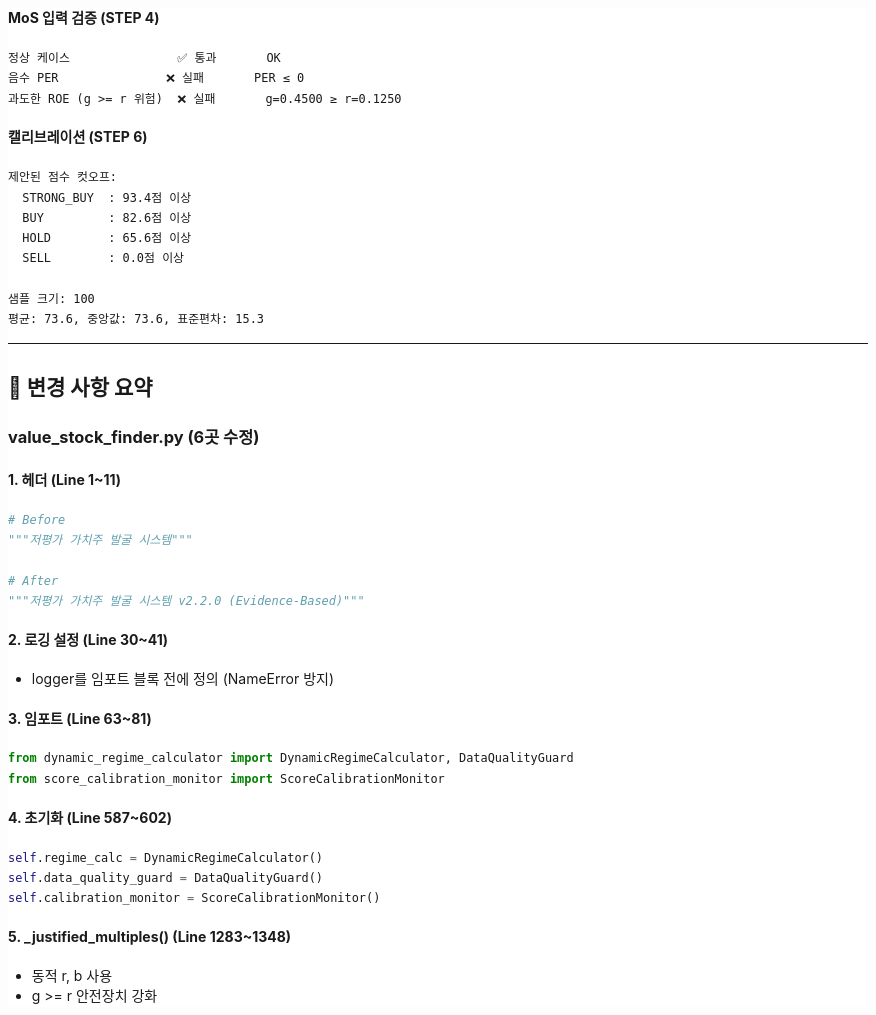 #### MoS 입력 검증 (STEP 4)
```
정상 케이스               ✅ 통과       OK
음수 PER               ❌ 실패       PER ≤ 0
과도한 ROE (g >= r 위험)  ❌ 실패       g=0.4500 ≥ r=0.1250
```

#### 캘리브레이션 (STEP 6)
```
제안된 점수 컷오프:
  STRONG_BUY  : 93.4점 이상
  BUY         : 82.6점 이상
  HOLD        : 65.6점 이상
  SELL        : 0.0점 이상

샘플 크기: 100
평균: 73.6, 중앙값: 73.6, 표준편차: 15.3
```

---

## 📝 변경 사항 요약

### value_stock_finder.py (6곳 수정)

#### 1. 헤더 (Line 1~11)
```python
# Before
"""저평가 가치주 발굴 시스템"""

# After
"""저평가 가치주 발굴 시스템 v2.2.0 (Evidence-Based)"""
```

#### 2. 로깅 설정 (Line 30~41)
- logger를 임포트 블록 전에 정의 (NameError 방지)

#### 3. 임포트 (Line 63~81)
```python
from dynamic_regime_calculator import DynamicRegimeCalculator, DataQualityGuard
from score_calibration_monitor import ScoreCalibrationMonitor
```

#### 4. 초기화 (Line 587~602)
```python
self.regime_calc = DynamicRegimeCalculator()
self.data_quality_guard = DataQualityGuard()
self.calibration_monitor = ScoreCalibrationMonitor()
```

#### 5. _justified_multiples() (Line 1283~1348)
- 동적 r, b 사용
- g >= r 안전장치 강화
